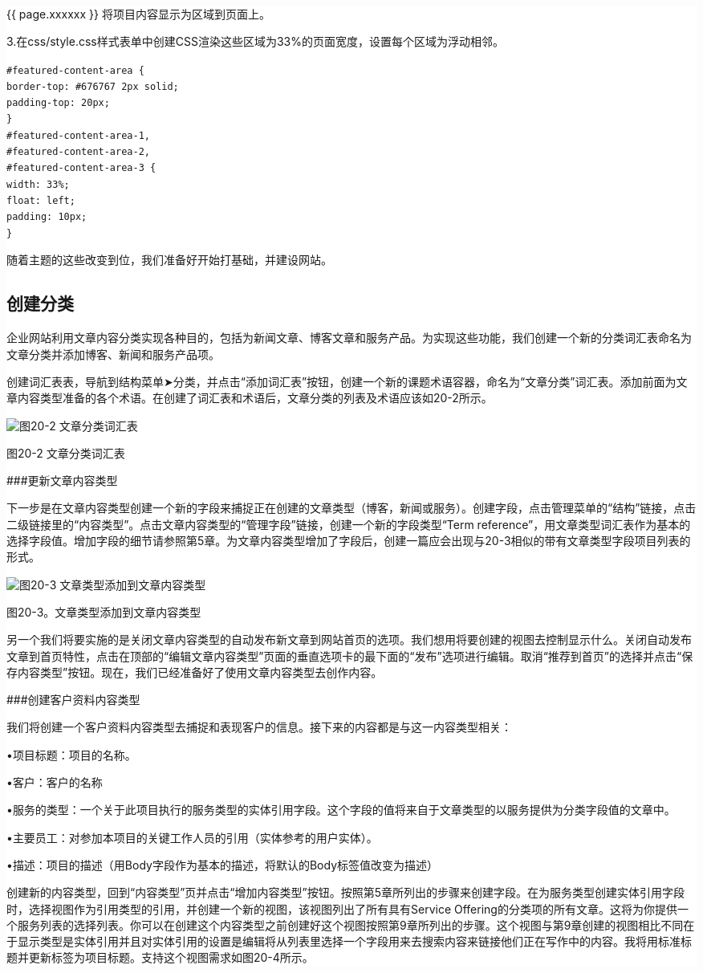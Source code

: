 {{ page.xxxxxx }} 将项目内容显示为区域到页面上。

3.在css/style.css样式表单中创建CSS渲染这些区域为33%的页面宽度，设置每个区域为浮动相邻。

    #featured-content-area {
    border-top: #676767 2px solid;
    padding-top: 20px;
    }
    #featured-content-area-1,
    #featured-content-area-2,
    #featured-content-area-3 {
    width: 33%;
    float: left;
    padding: 10px;
    }

随着主题的这些改变到位，我们准备好开始打基础，并建设网站。




## 创建分类
企业网站利用文章内容分类实现各种目的，包括为新闻文章、博客文章和服务产品。为实现这些功能，我们创建一个新的分类词汇表命名为文章分类并添加博客、新闻和服务产品项。

创建词汇表表，导航到结构菜单➤分类，并点击“添加词汇表”按钮，创建一个新的课题术语容器，命名为“文章分类”词汇表。添加前面为文章内容类型准备的各个术语。在创建了词汇表和术语后，文章分类的列表及术语应该如20-2所示。

![图20-2 文章分类词汇表](../images/pic-20-2.png)

图20-2 文章分类词汇表

###更新文章内容类型

下一步是在文章内容类型创建一个新的字段来捕捉正在创建的文章类型（博客，新闻或服务）。创建字段，点击管理菜单的“结构”链接，点击二级链接里的“内容类型”。点击文章内容类型的“管理字段”链接，创建一个新的字段类型“Term reference”，用文章类型词汇表作为基本的选择字段值。增加字段的细节请参照第5章。为文章内容类型增加了字段后，创建一篇应会出现与20-3相似的带有文章类型字段项目列表的形式。

![图20-3 文章类型添加到文章内容类型](../images/pic-20-3.png)

图20-3。文章类型添加到文章内容类型

另一个我们将要实施的是关闭文章内容类型的自动发布新文章到网站首页的选项。我们想用将要创建的视图去控制显示什么。关闭自动发布文章到首页特性，点击在顶部的“编辑文章内容类型”页面的垂直选项卡的最下面的“发布”选项进行编辑。取消“推荐到首页”的选择并点击“保存内容类型”按钮。现在，我们已经准备好了使用文章内容类型去创作内容。

###创建客户资料内容类型

我们将创建一个客户资料内容类型去捕捉和表现客户的信息。接下来的内容都是与这一内容类型相关：

•项目标题：项目的名称。

•客户：客户的名称

•服务的类型：一个关于此项目执行的服务类型的实体引用字段。这个字段的值将来自于文章类型的以服务提供为分类字段值的文章中。

•主要员工：对参加本项目的关键工作人员的引用（实体参考的用户实体）。

•描述：项目的描述（用Body字段作为基本的描述，将默认的Body标签值改变为描述） 

创建新的内容类型，回到“内容类型”页并点击“增加内容类型”按钮。按照第5章所列出的步骤来创建字段。在为服务类型创建实体引用字段时，选择视图作为引用类型的引用，并创建一个新的视图，该视图列出了所有具有Service Offering的分类项的所有文章。这将为你提供一个服务列表的选择列表。你可以在创建这个内容类型之前创建好这个视图按照第9章所列出的步骤。这个视图与第9章创建的视图相比不同在于显示类型是实体引用并且对实体引用的设置是编辑将从列表里选择一个字段用来去搜索内容来链接他们正在写作中的内容。我将用标准标题并更新标签为项目标题。支持这个视图需求如图20-4所示。

